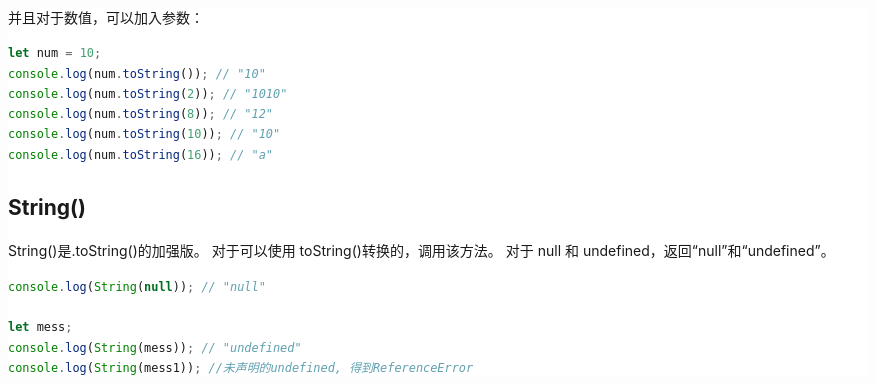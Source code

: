 并且对于数值，可以加入参数：

```javascript
let num = 10;
console.log(num.toString()); // "10"
console.log(num.toString(2)); // "1010"
console.log(num.toString(8)); // "12"
console.log(num.toString(10)); // "10"
console.log(num.toString(16)); // "a"
```

## String()

String()是.toString()的加强版。
对于可以使用 toString()转换的，调用该方法。
对于 null 和 undefined，返回“null”和“undefined”。

```javascript
console.log(String(null)); // "null"

let mess;
console.log(String(mess)); // "undefined"
console.log(String(mess1)); //未声明的undefined, 得到ReferenceError
```
